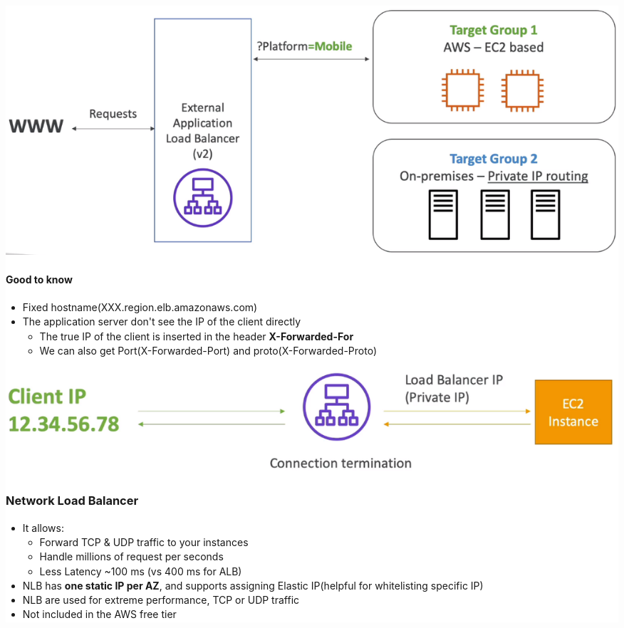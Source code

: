 <img src="../images/elb/query-string-routing.png" alt="Query String routing">

#### Good to know

* Fixed hostname(XXX.region.elb.amazonaws.com)
* The application server don't see the IP of the client directly
  * The true IP of the client is inserted in the header **X-Forwarded-For**
  * We can also get Port(X-Forwarded-Port) and proto(X-Forwarded-Proto)

<img src="../images/elb/x-forwarded-for.png" alt="X Forwarded For">

### Network Load Balancer

* It allows:
  * Forward TCP & UDP traffic to your instances
  * Handle millions of request per seconds
  * Less Latency ~100 ms (vs 400 ms for ALB)
* NLB has **one static IP per AZ**, and supports assigning Elastic IP(helpful for whitelisting specific IP)
* NLB are used for extreme performance, TCP or UDP traffic
* Not included in the AWS free tier
